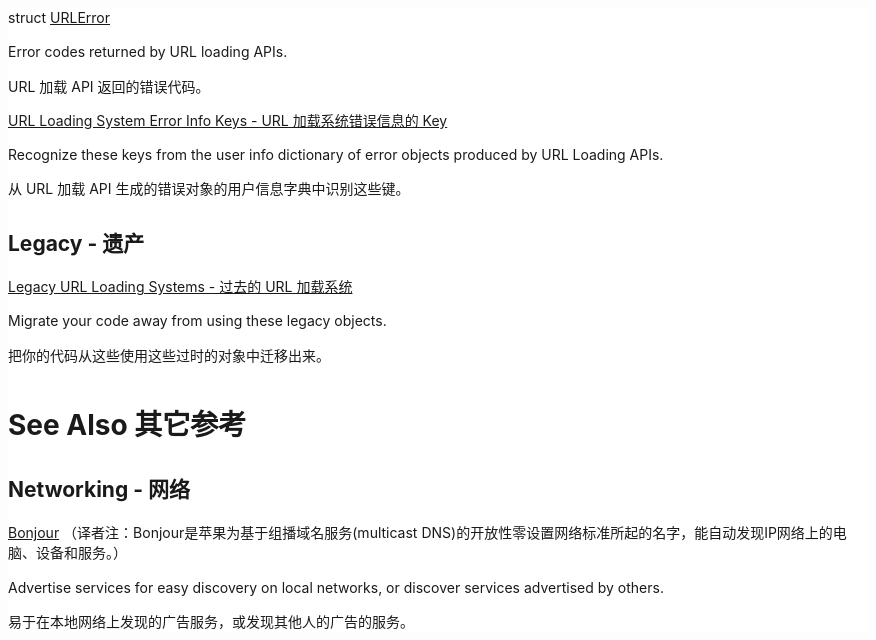 struct [URLError](https://developer.apple.com/documentation/foundation/urlerror)

Error codes returned by URL loading APIs.

URL 加载 API 返回的错误代码。

[URL Loading System Error Info Keys - URL 加载系统错误信息的 Key](https://developer.apple.com/documentation/foundation/url_loading_system/url_loading_system_error_info_keys)

Recognize these keys from the user info dictionary of error objects produced by URL Loading APIs.

从 URL 加载 API 生成的错误对象的用户信息字典中识别这些键。

## Legacy - 遗产

[Legacy URL Loading Systems - 过去的 URL 加载系统](https://developer.apple.com/documentation/foundation/url_loading_system/legacy_url_loading_systems)

Migrate your code away from using these legacy objects.

把你的代码从这些使用这些过时的对象中迁移出来。

# See Also 其它参考

## Networking - 网络

[Bonjour](https://developer.apple.com/documentation/foundation/bonjour) （译者注：Bonjour是苹果为基于组播域名服务(multicast DNS)的开放性零设置网络标准所起的名字，能自动发现IP网络上的电脑、设备和服务。）

Advertise services for easy discovery on local networks, or discover services advertised by others.

易于在本地网络上发现的广告服务，或发现其他人的广告的服务。